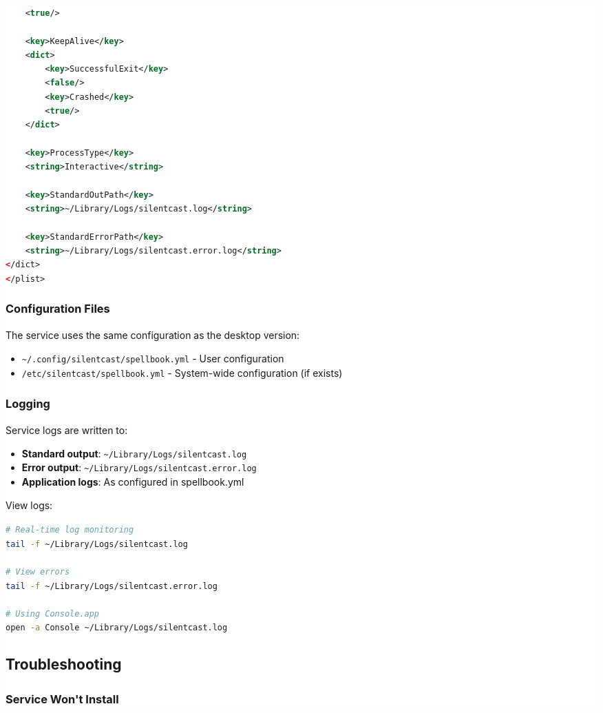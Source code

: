 ```xml
    <true/>
    
    <key>KeepAlive</key>
    <dict>
        <key>SuccessfulExit</key>
        <false/>
        <key>Crashed</key>
        <true/>
    </dict>
    
    <key>ProcessType</key>
    <string>Interactive</string>
    
    <key>StandardOutPath</key>
    <string>~/Library/Logs/silentcast.log</string>
    
    <key>StandardErrorPath</key>
    <string>~/Library/Logs/silentcast.error.log</string>
</dict>
</plist>
```

### Configuration Files

The service uses the same configuration as the desktop version:
- `~/.config/silentcast/spellbook.yml` - User configuration
- `/etc/silentcast/spellbook.yml` - System-wide configuration (if exists)

### Logging

Service logs are written to:
- **Standard output**: `~/Library/Logs/silentcast.log`
- **Error output**: `~/Library/Logs/silentcast.error.log`
- **Application logs**: As configured in spellbook.yml

View logs:
```bash
# Real-time log monitoring
tail -f ~/Library/Logs/silentcast.log

# View errors
tail -f ~/Library/Logs/silentcast.error.log

# Using Console.app
open -a Console ~/Library/Logs/silentcast.log
```

## Troubleshooting

### Service Won't Install
